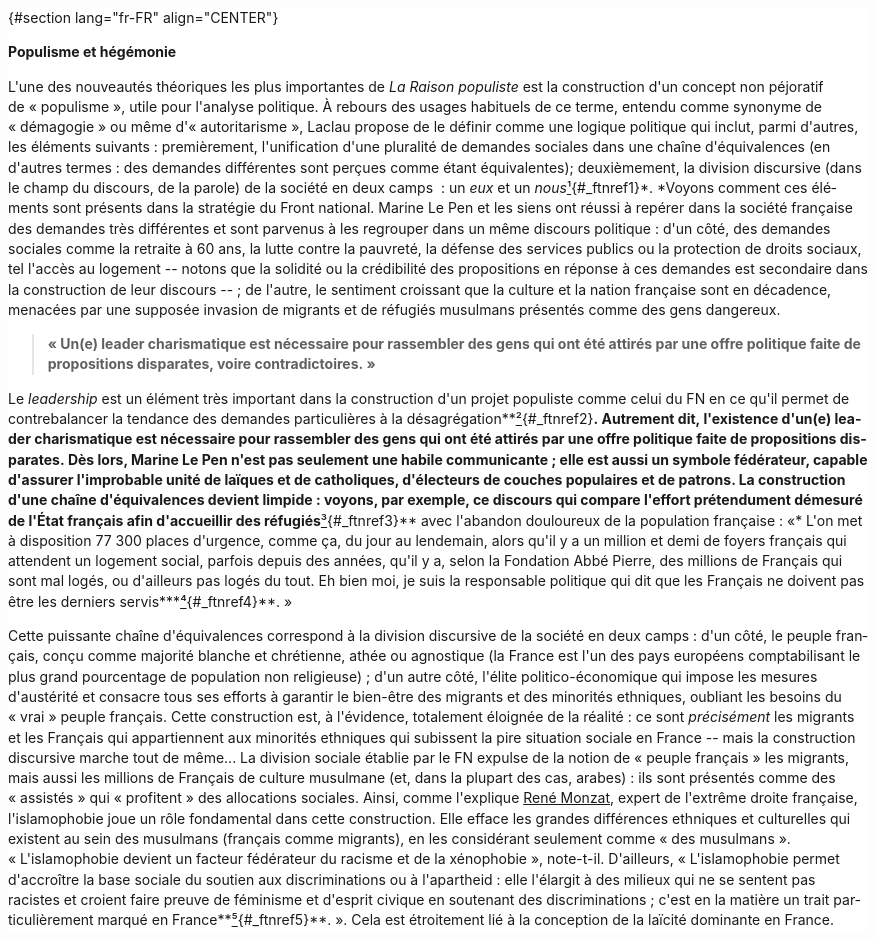  {#section lang="fr-FR" align="CENTER"}

**Populisme et hégémonie**

L'une des nou­veau­tés théo­riques les plus impor­tantes de *La Raison popu­liste* est la construc­tion d'un concept non péjo­ra­tif de « popu­lisme », utile pour l'analyse poli­tique. À rebours des usages habi­tuels de ce terme, enten­du comme syno­nyme de « déma­go­gie » ou même d'« auto­ri­ta­risme », Laclau pro­pose de le défi­nir comme une logique poli­tique qui inclut, par­mi d'autres, les élé­ments sui­vants : pre­miè­re­ment, l'unification d'une plu­ra­li­té de demandes sociales dans une chaîne d'équivalences (en d'autres termes : des demandes dif­fé­rentes sont per­çues comme étant équi­va­lentes); deuxiè­me­ment, la divi­sion dis­cur­sive (dans le champ du dis­cours, de la parole) de la socié­té en deux camps  : un *eux* et un *nous*[¹](#_ftn1){#_ftnref1}*. *Voyons com­ment ces élé­ments sont pré­sents dans la stra­té­gie du Front natio­nal. Marine Le Pen et les siens ont réus­si à repé­rer dans la socié­té fran­çaise des demandes très dif­fé­rentes et sont par­ve­nus à les regrou­per dans un même dis­cours poli­tique : d'un côté, des demandes sociales comme la retraite à 60 ans, la lutte contre la pau­vre­té, la défense des ser­vices publics ou la pro­tec­tion de droits sociaux, tel l'accès au loge­ment -- notons que la soli­di­té ou la cré­di­bi­li­té des pro­po­si­tions en réponse à ces demandes est secon­daire dans la construc­tion de leur dis­cours -- ; de l'autre, le sen­ti­ment crois­sant que la culture et la nation fran­çaise sont en déca­dence, mena­cées par une sup­po­sée inva­sion de migrants et de réfu­giés musul­mans pré­sen­tés comme des gens dan­ge­reux.

> **« Un(e) lea­der cha­ris­ma­tique est néces­saire pour ras­sem­bler des gens qui ont été atti­rés par une offre poli­tique faite de pro­po­si­tions dis­pa­rates, voire contra­dic­toires. »**

Le *lea­der­ship* est un élé­ment très impor­tant dans la construc­tion d'un pro­jet popu­liste comme celui du FN en ce qu'il per­met de contre­ba­lan­cer la ten­dance des demandes par­ti­cu­lières à la désa­gré­ga­tion**[²](#_ftn2){#_ftnref2}**. Autre­ment dit, l'existence d'un(e) lea­der cha­ris­ma­tique est néces­saire pour ras­sem­bler des gens qui ont été atti­rés par une offre poli­tique faite de pro­po­si­tions dis­pa­rates. Dès lors, Marine Le Pen n'est pas seule­ment une habile com­mu­ni­cante ; elle est aus­si un sym­bole fédé­ra­teur, capable d'assurer l'improbable uni­té de laïques et de catho­liques, d'électeurs de couches popu­laires et de patrons. La construc­tion d'une chaîne d'équivalences devient lim­pide : voyons, par exemple, ce dis­cours qui com­pare l'effort pré­ten­du­ment déme­su­ré de l'État fran­çais afin d'accueillir des réfu­giés**[³](#_ftn3){#_ftnref3}** avec l'abandon dou­lou­reux de la popu­la­tion fran­çaise : «* L'on met à dis­po­si­tion 77 300 places d'urgence, comme ça, du jour au len­de­main, alors qu'il y a un mil­lion et demi de foyers fran­çais qui attendent un loge­ment social, par­fois depuis des années, qu'il y a, selon la Fondation Abbé Pierre, des mil­lions de Français qui sont mal logés, ou d'ailleurs pas logés du tout. Eh bien moi, je suis la res­pon­sable poli­tique qui dit que les Français ne doivent pas être les der­niers ser­vis***[⁴](#_ftn4){#_ftnref4}**. » 

Cette puis­sante chaîne d'équivalences cor­res­pond à la divi­sion dis­cur­sive de la socié­té en deux camps : d'un côté, le peuple fran­çais, conçu comme majo­ri­té blanche et chré­tienne, athée ou agnos­tique (la France est l'un des pays euro­péens comp­ta­bi­li­sant le plus grand pour­cen­tage de popu­la­tion non reli­gieuse) ; d'un autre côté, l'élite poli­ti­co-éco­no­mique qui impose les mesures d'austérité et consacre tous ses efforts à garan­tir le bien-être des migrants et des mino­ri­tés eth­niques, oubliant les besoins du « vrai » peuple fran­çais. Cette construc­tion est, à l'évidence, tota­le­ment éloi­gnée de la réa­li­té : ce sont *pré­ci­sé­ment* les migrants et les Français qui appar­tiennent aux mino­ri­tés eth­niques qui subissent la pire situa­tion sociale en France -- mais la cons­truc­tion dis­cur­sive marche tout de même... La divi­sion sociale éta­blie par le FN expulse de la notion de « peuple fran­çais » les migrants, mais aus­si les mil­lions de Français de culture musul­mane (et, dans la plu­part des cas, arabes) : ils sont pré­sen­tés comme des « assis­tés » qui « pro­fitent » des allo­ca­tions sociales. Ainsi, comme l'explique [René Monzat](https://fr.wikipedia.org/wiki/Ren%C3%A9_Monzat), expert de l'extrême droite fran­çaise, l'islamophobie joue un rôle fon­da­men­tal dans cette construc­tion. Elle efface les grandes dif­fé­rences eth­niques et cultu­relles qui existent au sein des musul­mans (fran­çais comme migrants), en les consi­dé­rant seule­ment comme « des musul­mans ». « L'islamophobie devient un fac­teur fédé­ra­teur du racisme et de la xéno­pho­bie », note-t-il. D'ailleurs, « L'islamophobie per­met d'accroître la base sociale du sou­tien aux dis­cri­mi­na­tions ou à l'apartheid : elle l'élargit à des milieux qui ne se sentent pas racistes et croient faire preuve de fémi­nisme et d'esprit civique en sou­te­nant des dis­cri­mi­na­tions ; c'est en la matière un trait par­ti­cu­liè­re­ment mar­qué en France**[⁵](#_ftn5){#_ftnref5}**. ». Cela est étroi­te­ment lié à la concep­tion de la laï­ci­té domi­nante en France.
